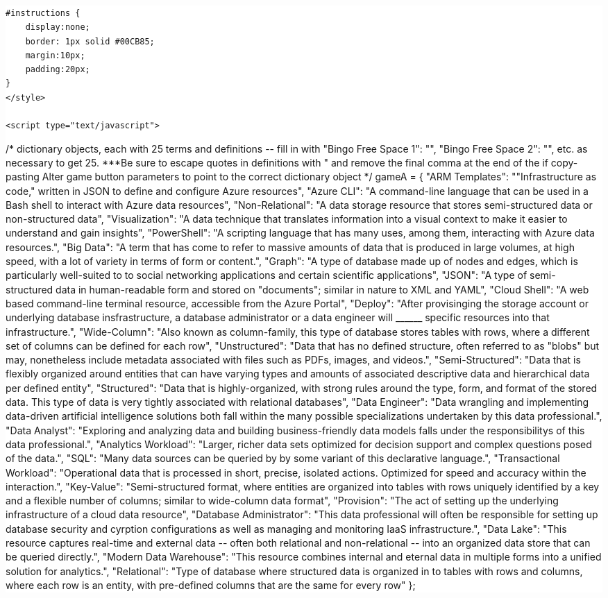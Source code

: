 	#instructions {
		display:none;
		border: 1px solid #00CB85;
		margin:10px;
		padding:20px;
	}
	</style>
	
	<script type="text/javascript">
/* 		dictionary objects, each with 25 terms and definitions -- 
		fill in with "Bingo Free Space 1": "",  "Bingo Free Space 2": "", etc. as necessary to get 25.
		  ***Be sure to escape quotes in definitions with \" and remove the final comma at the end of the if copy-pasting
		Alter game button parameters to point to the correct dictionary object
*/
		gameA = {
			"ARM Templates": "\"Infrastructure as code,\" written in JSON to define and configure Azure resources",
			"Azure CLI": "A command-line language that can be used in a Bash shell to interact with Azure data resources",
			"Non-Relational": "A data storage resource that stores semi-structured data or non-structured data",
			"Visualization": "A data technique that translates information into a visual context to make it easier to understand and gain insights",
			"PowerShell": "A scripting language that has many uses, among them, interacting with Azure data resources.",
			"Big Data": "A term that has come to refer to massive amounts of data that is produced in large volumes, at high speed, with a lot of variety in terms of form or content.",
			"Graph": "A type of database made up of nodes and edges, which is particularly well-suited to to  social networking applications and certain scientific applications",
			"JSON": "A type of semi-structured data in human-readable form and stored on \"documents\"; similar in nature to XML and YAML",
			"Cloud Shell": "A web based command-line terminal resource, accessible from the Azure Portal",
			"Deploy": "After provisinging the storage account or underlying database insfrastructure, a database administrator or a data engineer will ______ specific resources into that infrastructure.",
			"Wide-Column": "Also known as column-family, this type of database stores tables with rows, where a different set of columns can be defined for each row",
			"Unstructured": "Data that has no defined structure, often referred to as \"blobs\" but may, nonetheless include metadata associated with files such as PDFs, images, and videos.",
			"Semi-Structured": "Data that is flexibly organized around entities that can have varying types and amounts of associated descriptive data and hierarchical data per defined entity",
			"Structured": "Data that is highly-organized, with strong rules around the type, form, and format of the stored data. This type of data is very tightly associated with relational databases",
			"Data Engineer": "Data wrangling and implementing data-driven artificial intelligence solutions both fall within the many possible specializations undertaken by this data professional.",
			"Data Analyst": "Exploring and analyzing data and building business-friendly data models falls under the responsibilitys of this data professional.",
			"Analytics Workload": "Larger, richer data sets optimized for decision support and complex questions posed of the data.",
			"SQL": "Many data sources can be queried by by some variant of this declarative language.",
			"Transactional Workload": "Operational data that is processed in short, precise, isolated actions. Optimized for speed and accuracy within the interaction.",
			"Key-Value": "Semi-structured format, where entities are organized into tables with rows uniquely identified by a key and a flexible number of columns;  similar to wide-column data format",
			"Provision": "The act of setting up the underlying infrastructure of a cloud data resource",
			"Database Administrator": "This data professional will often be responsible for setting up database security and cyrption configurations as well as managing and monitoring IaaS infrastructure.",
			"Data Lake": "This resource captures real-time and external data -- often both relational and non-relational -- into an organized data store that can be queried directly.",
			"Modern Data Warehouse": "This resource combines internal and eternal data in multiple forms into a unified solution for analytics.",
			"Relational": "Type of database where structured data is organized in to tables with rows and columns, where each row is an entity, with pre-defined columns that are the same for every row"
		};